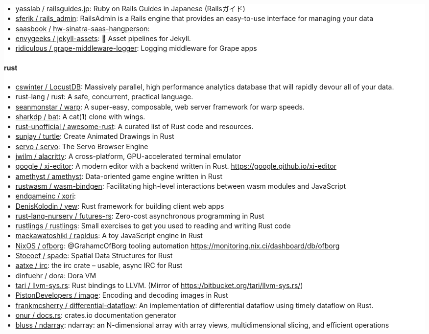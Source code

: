 * [yasslab / railsguides.jp](https://github.com/yasslab/railsguides.jp): Ruby on Rails Guides in Japanese (Railsガイド)
* [sferik / rails_admin](https://github.com/sferik/rails_admin): RailsAdmin is a Rails engine that provides an easy-to-use interface for managing your data
* [saasbook / hw-sinatra-saas-hangperson](https://github.com/saasbook/hw-sinatra-saas-hangperson): 
* [envygeeks / jekyll-assets](https://github.com/envygeeks/jekyll-assets): 🎨 Asset pipelines for Jekyll.
* [ridiculous / grape-middleware-logger](https://github.com/ridiculous/grape-middleware-logger): Logging middleware for Grape apps

#### rust
* [cswinter / LocustDB](https://github.com/cswinter/LocustDB): Massively parallel, high performance analytics database that will rapidly devour all of your data.
* [rust-lang / rust](https://github.com/rust-lang/rust): A safe, concurrent, practical language.
* [seanmonstar / warp](https://github.com/seanmonstar/warp): A super-easy, composable, web server framework for warp speeds.
* [sharkdp / bat](https://github.com/sharkdp/bat): A cat(1) clone with wings.
* [rust-unofficial / awesome-rust](https://github.com/rust-unofficial/awesome-rust): A curated list of Rust code and resources.
* [sunjay / turtle](https://github.com/sunjay/turtle): Create Animated Drawings in Rust
* [servo / servo](https://github.com/servo/servo): The Servo Browser Engine
* [jwilm / alacritty](https://github.com/jwilm/alacritty): A cross-platform, GPU-accelerated terminal emulator
* [google / xi-editor](https://github.com/google/xi-editor): A modern editor with a backend written in Rust. https://google.github.io/xi-editor
* [amethyst / amethyst](https://github.com/amethyst/amethyst): Data-oriented game engine written in Rust
* [rustwasm / wasm-bindgen](https://github.com/rustwasm/wasm-bindgen): Facilitating high-level interactions between wasm modules and JavaScript
* [endgameinc / xori](https://github.com/endgameinc/xori): 
* [DenisKolodin / yew](https://github.com/DenisKolodin/yew): Rust framework for building client web apps
* [rust-lang-nursery / futures-rs](https://github.com/rust-lang-nursery/futures-rs): Zero-cost asynchronous programming in Rust
* [rustlings / rustlings](https://github.com/rustlings/rustlings): Small exercises to get you used to reading and writing Rust code
* [maekawatoshiki / rapidus](https://github.com/maekawatoshiki/rapidus): A toy JavaScript engine in Rust
* [NixOS / ofborg](https://github.com/NixOS/ofborg): @GrahamcOfBorg tooling automation https://monitoring.nix.ci/dashboard/db/ofborg
* [Stoeoef / spade](https://github.com/Stoeoef/spade): Spatial Data Structures for Rust
* [aatxe / irc](https://github.com/aatxe/irc): the irc crate – usable, async IRC for Rust
* [dinfuehr / dora](https://github.com/dinfuehr/dora): Dora VM
* [tari / llvm-sys.rs](https://github.com/tari/llvm-sys.rs): Rust bindings to LLVM. (Mirror of https://bitbucket.org/tari/llvm-sys.rs/)
* [PistonDevelopers / image](https://github.com/PistonDevelopers/image): Encoding and decoding images in Rust
* [frankmcsherry / differential-dataflow](https://github.com/frankmcsherry/differential-dataflow): An implementation of differential dataflow using timely dataflow on Rust.
* [onur / docs.rs](https://github.com/onur/docs.rs): crates.io documentation generator
* [bluss / ndarray](https://github.com/bluss/ndarray): ndarray: an N-dimensional array with array views, multidimensional slicing, and efficient operations
